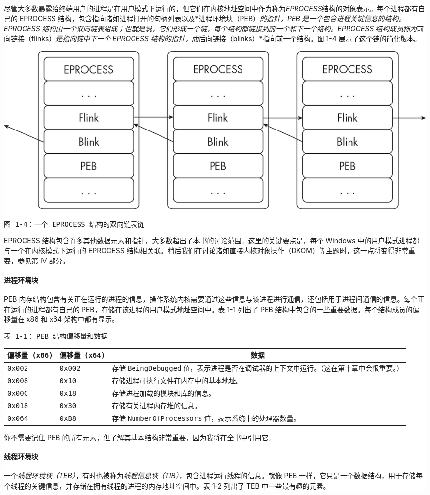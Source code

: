 尽管大多数暴露给终端用户的进程是在用户模式下运行的，但它们在内核地址空间中作为称为*EPROCESS*结构的对象表示。每个进程都有自己的 EPROCESS 结构，包含指向诸如进程打开的句柄列表以及*进程环境块（PEB）*的指针，PEB 是一个包含进程关键信息的结构。EPROCESS 结构由一个双向链表组成；也就是说，它们形成一个链，每个结构都链接到前一个和下一个结构。EPROCESS 结构成员称为*前向链接（flinks）*是指向链中下一个 EPROCESS 结构的指针，而*后向链接（blinks）*指向前一个结构。图 1-4 展示了这个链的简化版本。

![](img/fig1-4.jpg)

<samp class="SANS_Futura_Std_Book_Oblique_I_11">图 1-4：一个 EPROCESS 结构的双向链表链</samp>

EPROCESS 结构包含许多其他数据元素和指针，大多数超出了本书的讨论范围。这里的关键要点是，每个 Windows 中的用户模式进程都与一个在内核模式下运行的 EPROCESS 结构相关联。稍后我们在讨论诸如直接内核对象操作（DKOM）等主题时，这一点将变得非常重要，参见第 IV 部分。

#### <samp class="SANS_Futura_Std_Bold_Condensed_Oblique_I_11">进程环境块</samp>

PEB 内存结构包含有关正在运行的进程的信息，操作系统内核需要通过这些信息与该进程进行通信，还包括用于进程间通信的信息。每个正在运行的进程都有自己的 PEB，存储在该进程的用户模式地址空间中。表 1-1 列出了 PEB 结构中包含的一些重要数据。每个结构成员的偏移量在 x86 和 x64 架构中都有显示。

<samp class="SANS_Futura_Std_Heavy_B_11">表 1-1：</samp> <samp class="SANS_Futura_Std_Book_11">PEB 结构偏移量和数据</samp>

| <samp class="SANS_Futura_Std_Heavy_B_11">偏移量 (x86)</samp> | <samp class="SANS_Futura_Std_Heavy_B_11">偏移量 (x64)</samp> | <samp class="SANS_Futura_Std_Heavy_B_11">数据</samp> |
| --- | --- | --- |
| <samp class="SANS_Futura_Std_Book_11">0x002</samp> | <samp class="SANS_Futura_Std_Book_11">0x002</samp> | <samp class="SANS_Futura_Std_Book_11">存储</samp> <samp class="SANS_TheSansMonoCd_W5Regular_11">BeingDebugged</samp> <samp class="SANS_Futura_Std_Book_11">值，表示进程是否在调试器的上下文中运行。（这在第十章中会很重要。）</samp> |
| <samp class="SANS_Futura_Std_Book_11">0x008</samp> | <samp class="SANS_Futura_Std_Book_11">0x10</samp> | <samp class="SANS_Futura_Std_Book_11">存储进程可执行文件在内存中的基本地址。</samp> |
| <samp class="SANS_Futura_Std_Book_11">0x00C</samp> | <samp class="SANS_Futura_Std_Book_11">0x18</samp> | <samp class="SANS_Futura_Std_Book_11">存储进程加载的模块和库的信息。</samp> |
| <samp class="SANS_Futura_Std_Book_11">0x018</samp> | <samp class="SANS_Futura_Std_Book_11">0x30</samp> | <samp class="SANS_Futura_Std_Book_11">存储有关进程内存堆的信息。</samp> |
| <samp class="SANS_Futura_Std_Book_11">0x064</samp> | <samp class="SANS_Futura_Std_Book_11">0xB8</samp> | <samp class="SANS_Futura_Std_Book_11">存储</samp> <samp class="SANS_TheSansMonoCd_W5Regular_11">NumberOfProcessors</samp> <samp class="SANS_Futura_Std_Book_11">值，表示系统中的处理器数量。</samp> |

你不需要记住 PEB 的所有元素，但了解其基本结构非常重要，因为我将在全书中引用它。

#### <samp class="SANS_Futura_Std_Bold_Condensed_Oblique_I_11">线程环境块</samp>

一个*线程环境块（TEB）*，有时也被称为*线程信息块（TIB）*，包含进程运行线程的信息。就像 PEB 一样，它只是一个数据结构，用于存储每个线程的关键信息，并存储在拥有线程的进程的内存地址空间中。表 1-2 列出了 TEB 中一些最有趣的元素。
